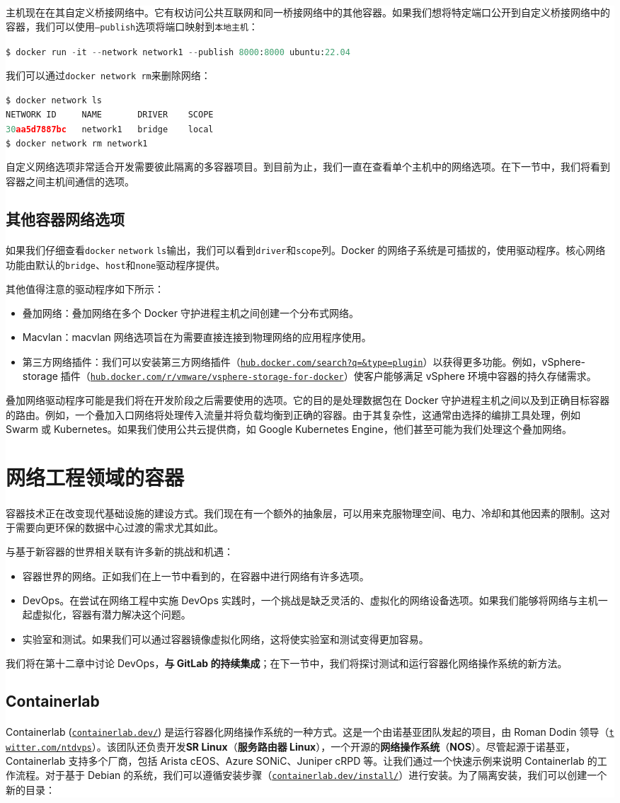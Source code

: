 主机现在在其自定义桥接网络中。它有权访问公共互联网和同一桥接网络中的其他容器。如果我们想将特定端口公开到自定义桥接网络中的容器，我们可以使用`–publish`选项将端口映射到`本地主机`：

```py
$ docker run -it --network network1 --publish 8000:8000 ubuntu:22.04 
```

我们可以通过`docker network rm`来删除网络：

```py
$ docker network ls
NETWORK ID     NAME       DRIVER    SCOPE
30aa5d7887bc   network1   bridge    local
$ docker network rm network1 
```

自定义网络选项非常适合开发需要彼此隔离的多容器项目。到目前为止，我们一直在查看单个主机中的网络选项。在下一节中，我们将看到容器之间主机间通信的选项。

## 其他容器网络选项

如果我们仔细查看`docker` `network` `ls`输出，我们可以看到`driver`和`scope`列。Docker 的网络子系统是可插拔的，使用驱动程序。核心网络功能由默认的`bridge`、`host`和`none`驱动程序提供。

其他值得注意的驱动程序如下所示：

+   叠加网络：叠加网络在多个 Docker 守护进程主机之间创建一个分布式网络。

+   Macvlan：macvlan 网络选项旨在为需要直接连接到物理网络的应用程序使用。

+   第三方网络插件：我们可以安装第三方网络插件（[`hub.docker.com/search?q=&type=plugin`](https://hub.docker.com/search?q=&type=plugin)）以获得更多功能。例如，vSphere-storage 插件（[`hub.docker.com/r/vmware/vsphere-storage-for-docker`](https://hub.docker.com/r/vmware/vsphere-storage-for-docker)）使客户能够满足 vSphere 环境中容器的持久存储需求。

叠加网络驱动程序可能是我们将在开发阶段之后需要使用的选项。它的目的是处理数据包在 Docker 守护进程主机之间以及到正确目标容器的路由。例如，一个叠加入口网络将处理传入流量并将负载均衡到正确的容器。由于其复杂性，这通常由选择的编排工具处理，例如 Swarm 或 Kubernetes。如果我们使用公共云提供商，如 Google Kubernetes Engine，他们甚至可能为我们处理这个叠加网络。

# 网络工程领域的容器

容器技术正在改变现代基础设施的建设方式。我们现在有一个额外的抽象层，可以用来克服物理空间、电力、冷却和其他因素的限制。这对于需要向更环保的数据中心过渡的需求尤其如此。

与基于新容器的世界相关联有许多新的挑战和机遇：

+   容器世界的网络。正如我们在上一节中看到的，在容器中进行网络有许多选项。

+   DevOps。在尝试在网络工程中实施 DevOps 实践时，一个挑战是缺乏灵活的、虚拟化的网络设备选项。如果我们能够将网络与主机一起虚拟化，容器有潜力解决这个问题。

+   实验室和测试。如果我们可以通过容器镜像虚拟化网络，这将使实验室和测试变得更加容易。

我们将在第十二章中讨论 DevOps，**与 GitLab 的持续集成**；在下一节中，我们将探讨测试和运行容器化网络操作系统的新方法。

## Containerlab

Containerlab ([`containerlab.dev/`](https://containerlab.dev/)) 是运行容器化网络操作系统的一种方式。这是一个由诺基亚团队发起的项目，由 Roman Dodin 领导（[`twitter.com/ntdvps`](https://twitter.com/ntdvps)）。该团队还负责开发**SR Linux**（**服务路由器 Linux**），一个开源的**网络操作系统**（**NOS**）。尽管起源于诺基亚，Containerlab 支持多个厂商，包括 Arista cEOS、Azure SONiC、Juniper cRPD 等。让我们通过一个快速示例来说明 Containerlab 的工作流程。对于基于 Debian 的系统，我们可以遵循安装步骤（[`containerlab.dev/install/`](https://containerlab.dev/install/)）进行安装。为了隔离安装，我们可以创建一个新的目录：
